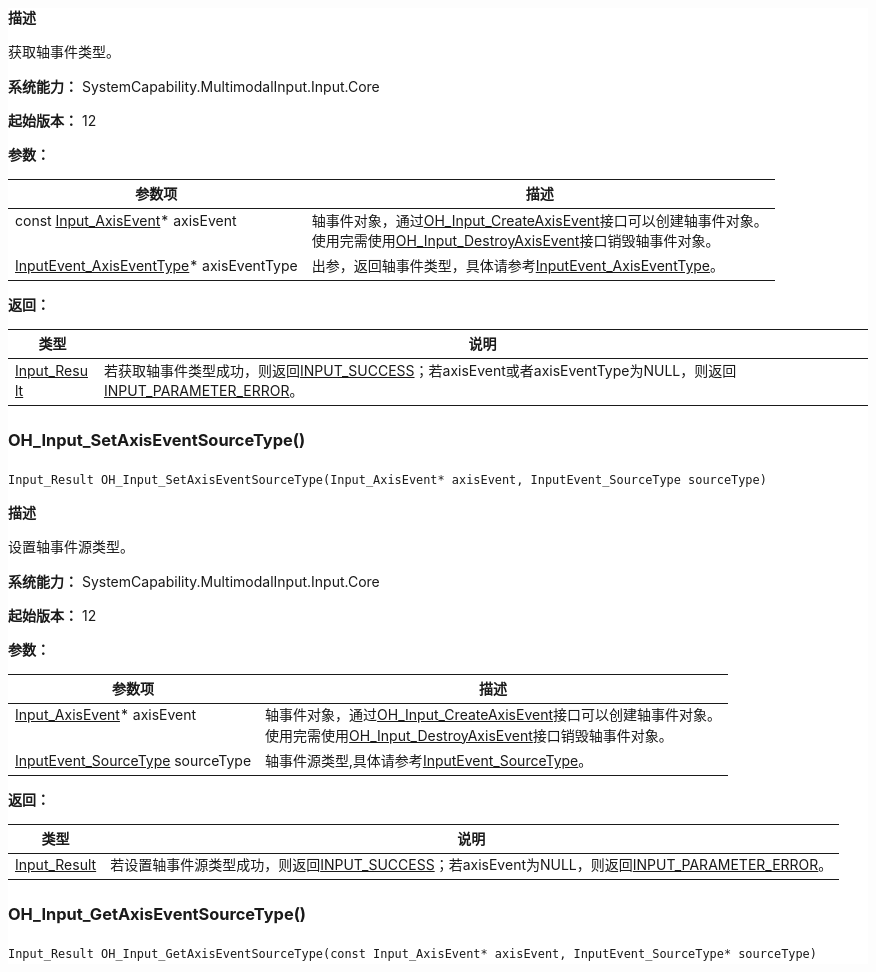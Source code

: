 **描述**

获取轴事件类型。

**系统能力：** SystemCapability.MultimodalInput.Input.Core

**起始版本：** 12


**参数：**

| 参数项 | 描述 |
| -- | -- |
| const [Input_AxisEvent](capi-input-axisevent.md)* axisEvent | 轴事件对象，通过[OH_Input_CreateAxisEvent](#oh_input_createaxisevent)接口可以创建轴事件对象。<br>使用完需使用[OH_Input_DestroyAxisEvent](#oh_input_destroyaxisevent)接口销毁轴事件对象。 |
| [InputEvent_AxisEventType](capi-oh-axis-type-h.md#inputevent_axiseventtype)* axisEventType | 出参，返回轴事件类型，具体请参考[InputEvent_AxisEventType](capi-oh-axis-type-h.md#inputevent_axiseventtype)。 |

**返回：**

| 类型 | 说明 |
| -- | -- |
| [Input_Result](#input_result) | 若获取轴事件类型成功，则返回[INPUT_SUCCESS](#input_result)；若axisEvent或者axisEventType为NULL，则返回[INPUT_PARAMETER_ERROR](#input_result)。 |

### OH_Input_SetAxisEventSourceType()

```
Input_Result OH_Input_SetAxisEventSourceType(Input_AxisEvent* axisEvent, InputEvent_SourceType sourceType)
```

**描述**

设置轴事件源类型。

**系统能力：** SystemCapability.MultimodalInput.Input.Core

**起始版本：** 12


**参数：**

| 参数项 | 描述 |
| -- | -- |
| [Input_AxisEvent](capi-input-axisevent.md)* axisEvent | 轴事件对象，通过[OH_Input_CreateAxisEvent](#oh_input_createaxisevent)接口可以创建轴事件对象。<br>使用完需使用[OH_Input_DestroyAxisEvent](#oh_input_destroyaxisevent)接口销毁轴事件对象。 |
| [InputEvent_SourceType](#inputevent_sourcetype) sourceType | 轴事件源类型,具体请参考[InputEvent_SourceType](#inputevent_sourcetype)。 |

**返回：**

| 类型 | 说明 |
| -- | -- |
| [Input_Result](#input_result) | 若设置轴事件源类型成功，则返回[INPUT_SUCCESS](#input_result)；若axisEvent为NULL，则返回[INPUT_PARAMETER_ERROR](#input_result)。 |

### OH_Input_GetAxisEventSourceType()

```
Input_Result OH_Input_GetAxisEventSourceType(const Input_AxisEvent* axisEvent, InputEvent_SourceType* sourceType)
```
